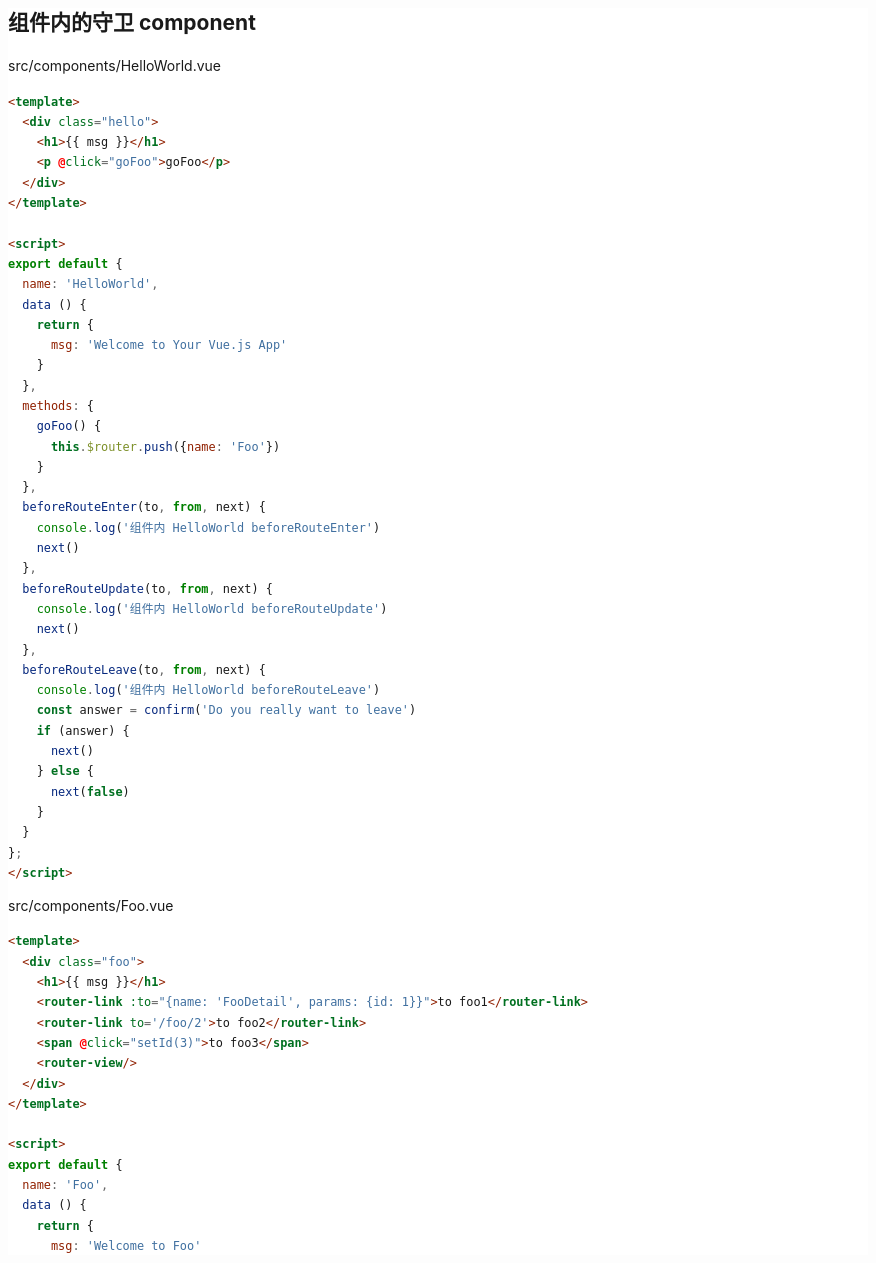 ## 组件内的守卫 component

src/components/HelloWorld.vue

```html
<template>
  <div class="hello">
    <h1>{{ msg }}</h1>
    <p @click="goFoo">goFoo</p>
  </div>
</template>

<script>
export default {
  name: 'HelloWorld',
  data () {
    return {
      msg: 'Welcome to Your Vue.js App'
    }
  },
  methods: {
    goFoo() {
      this.$router.push({name: 'Foo'})
    }
  },
  beforeRouteEnter(to, from, next) {
    console.log('组件内 HelloWorld beforeRouteEnter')
    next()
  },
  beforeRouteUpdate(to, from, next) {
    console.log('组件内 HelloWorld beforeRouteUpdate')
    next()
  },
  beforeRouteLeave(to, from, next) {
    console.log('组件内 HelloWorld beforeRouteLeave')
    const answer = confirm('Do you really want to leave')
    if (answer) {
      next()
    } else {
      next(false)
    }
  }
};
</script>
```

src/components/Foo.vue

```html
<template>
  <div class="foo">
    <h1>{{ msg }}</h1>
    <router-link :to="{name: 'FooDetail', params: {id: 1}}">to foo1</router-link>
    <router-link to='/foo/2'>to foo2</router-link>
    <span @click="setId(3)">to foo3</span>
    <router-view/>
  </div>
</template>

<script>
export default {
  name: 'Foo',
  data () {
    return {
      msg: 'Welcome to Foo'
```